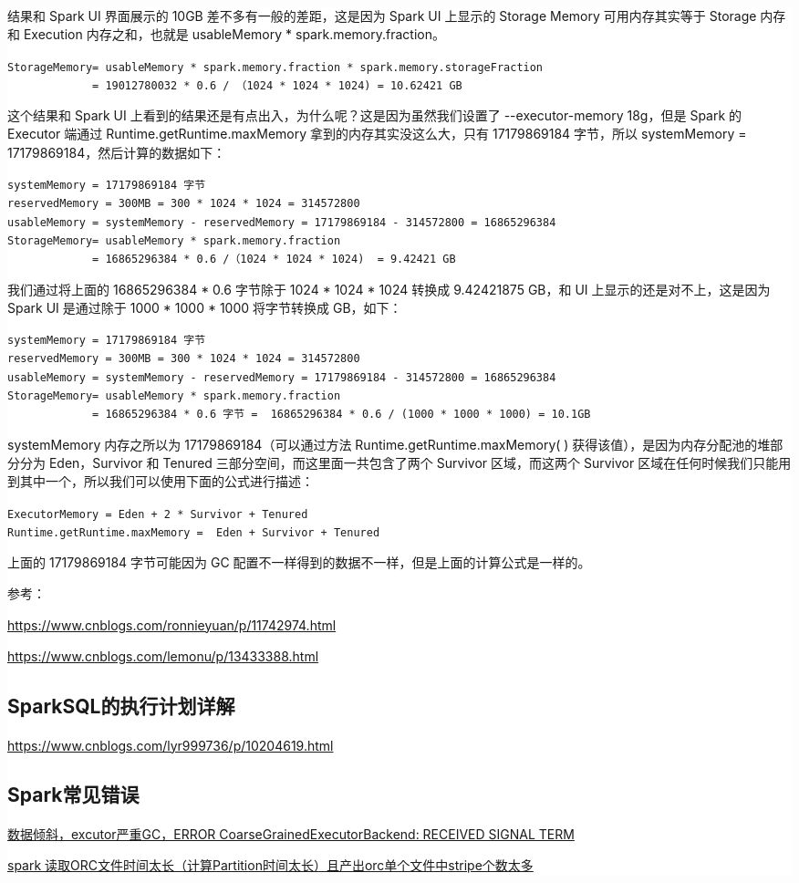 结果和 Spark UI 界面展示的 10GB 差不多有一般的差距，这是因为 Spark UI 上显示的 Storage Memory 可用内存其实等于 Storage 内存和 Execution 内存之和，也就是 usableMemory * spark.memory.fraction。

```
StorageMemory= usableMemory * spark.memory.fraction * spark.memory.storageFraction
             = 19012780032 * 0.6 / （1024 * 1024 * 1024) = 10.62421 GB
```

这个结果和 Spark UI 上看到的结果还是有点出入，为什么呢？这是因为虽然我们设置了 --executor-memory 18g，但是 Spark 的 Executor 端通过 Runtime.getRuntime.maxMemory 拿到的内存其实没这么大，只有 17179869184 字节，所以 systemMemory = 17179869184，然后计算的数据如下：

```
systemMemory = 17179869184 字节
reservedMemory = 300MB = 300 * 1024 * 1024 = 314572800
usableMemory = systemMemory - reservedMemory = 17179869184 - 314572800 = 16865296384
StorageMemory= usableMemory * spark.memory.fraction
             = 16865296384 * 0.6 /（1024 * 1024 * 1024)  = 9.42421 GB
```

我们通过将上面的 16865296384 * 0.6 字节除于 1024 * 1024 * 1024 转换成 9.42421875 GB，和 UI 上显示的还是对不上，这是因为 Spark UI 是通过除于 1000 * 1000 * 1000 将字节转换成 GB，如下：

```
systemMemory = 17179869184 字节
reservedMemory = 300MB = 300 * 1024 * 1024 = 314572800
usableMemory = systemMemory - reservedMemory = 17179869184 - 314572800 = 16865296384
StorageMemory= usableMemory * spark.memory.fraction
             = 16865296384 * 0.6 字节 =  16865296384 * 0.6 / (1000 * 1000 * 1000) = 10.1GB
```

systemMemory 内存之所以为 17179869184（可以通过方法 Runtime.getRuntime.maxMemory( ) 获得该值），是因为内存分配池的堆部分分为 Eden，Survivor 和 Tenured 三部分空间，而这里面一共包含了两个 Survivor 区域，而这两个 Survivor 区域在任何时候我们只能用到其中一个，所以我们可以使用下面的公式进行描述：

```
ExecutorMemory = Eden + 2 * Survivor + Tenured
Runtime.getRuntime.maxMemory =  Eden + Survivor + Tenured
```

上面的 17179869184 字节可能因为 GC 配置不一样得到的数据不一样，但是上面的计算公式是一样的。

参考：

https://www.cnblogs.com/ronnieyuan/p/11742974.html

https://www.cnblogs.com/lemonu/p/13433388.html

## SparkSQL的执行计划详解

https://www.cnblogs.com/lyr999736/p/10204619.html

## Spark常见错误

[数据倾斜，excutor严重GC，ERROR CoarseGrainedExecutorBackend: RECEIVED SIGNAL TERM](http://blog.sina.com.cn/s/blog_628cc2b70102xctj.html)

[spark 读取ORC文件时间太长（计算Partition时间太长）且产出orc单个文件中stripe个数太多](https://blog.csdn.net/aijiudu/article/details/78616064)
